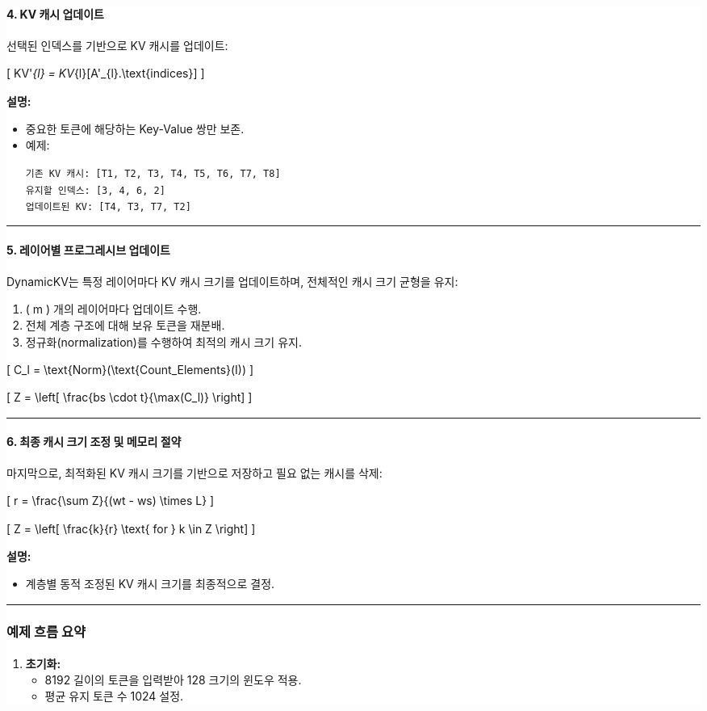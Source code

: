 
#### **4. KV 캐시 업데이트**

선택된 인덱스를 기반으로 KV 캐시를 업데이트:

\[
KV'_{l} = KV_{l}[A'_{l}.\text{indices}]
\]

**설명:**  
- 중요한 토큰에 해당하는 Key-Value 쌍만 보존.  
- 예제:  
  ```
  기존 KV 캐시: [T1, T2, T3, T4, T5, T6, T7, T8]
  유지할 인덱스: [3, 4, 6, 2]
  업데이트된 KV: [T4, T3, T7, T2]
  ```

---

#### **5. 레이어별 프로그레시브 업데이트**

DynamicKV는 특정 레이어마다 KV 캐시 크기를 업데이트하며, 전체적인 캐시 크기 균형을 유지:

1. \( m \) 개의 레이어마다 업데이트 수행.
2. 전체 계층 구조에 대해 보유 토큰을 재분배.
3. 정규화(normalization)를 수행하여 최적의 캐시 크기 유지.

\[
C_l = \text{Norm}(\text{Count\_Elements}(I))
\]

\[
Z = \left[ \frac{bs \cdot t}{\max(C_l)} \right]
\]

---

#### **6. 최종 캐시 크기 조정 및 메모리 절약**

마지막으로, 최적화된 KV 캐시 크기를 기반으로 저장하고 필요 없는 캐시를 삭제:

\[
r = \frac{\sum Z}{(wt - ws) \times L}
\]

\[
Z = \left[ \frac{k}{r} \text{ for } k \in Z \right]
\]

**설명:**  
- 계층별 동적 조정된 KV 캐시 크기를 최종적으로 결정.

---

### **예제 흐름 요약**

1. **초기화:**  
   - 8192 길이의 토큰을 입력받아 128 크기의 윈도우 적용.  
   - 평균 유지 토큰 수 1024 설정.

